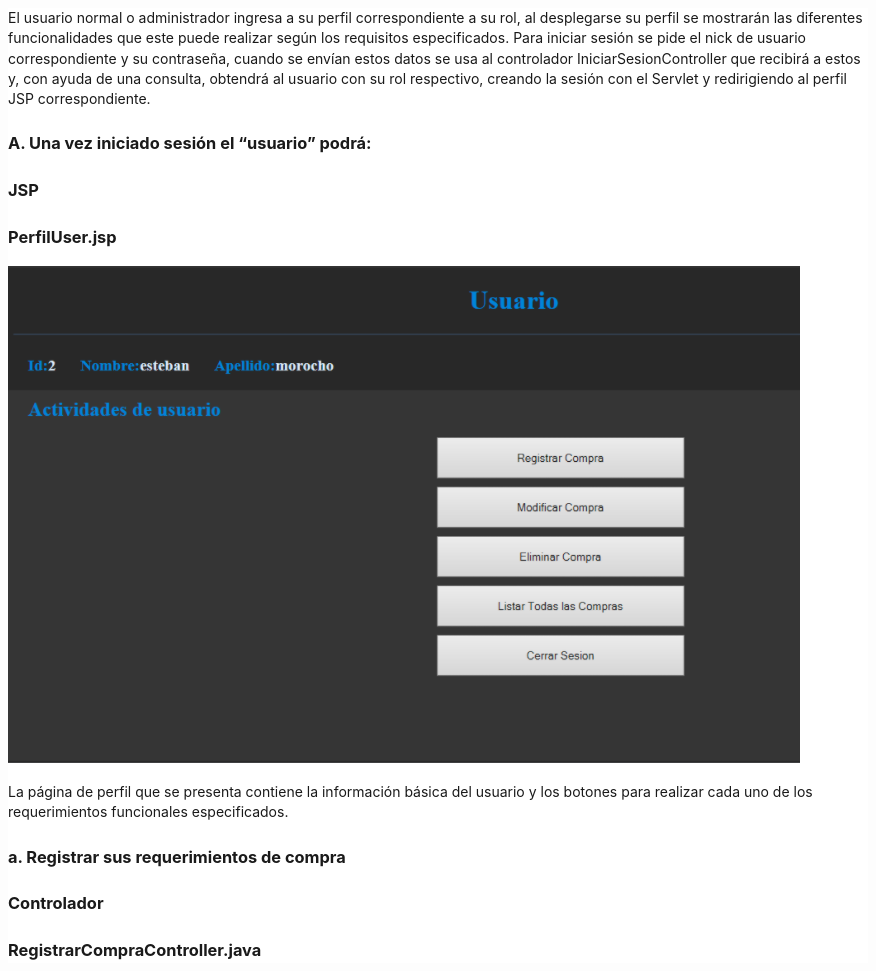 El usuario normal o administrador ingresa a su perfil correspondiente a su rol, al desplegarse su perfil se mostrarán las diferentes funcionalidades que este puede realizar según los requisitos especificados. Para iniciar sesión se pide el nick de usuario correspondiente y su contraseña, cuando se envían estos datos se usa al controlador IniciarSesionController que recibirá a estos y, con ayuda de una consulta, obtendrá al usuario con su rol respectivo, creando la sesión con el Servlet y redirigiendo al perfil JSP correspondiente.  

### A. Una vez iniciado sesión el “usuario” podrá: 

### JSP  

### PerfilUser.jsp 

![img](/imagenes/i5.png)

La página de perfil que se presenta contiene la información básica del usuario y los botones para realizar cada uno de los requerimientos funcionales especificados. 

### a. Registrar sus requerimientos de compra 

### Controlador 

### RegistrarCompraController.java 
